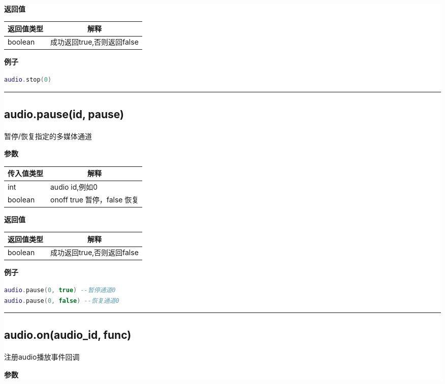 **返回值**

|返回值类型|解释|
|-|-|
|boolean|成功返回true,否则返回false|

**例子**

```lua
audio.stop(0)

```

---

## audio.pause(id, pause)



暂停/恢复指定的多媒体通道

**参数**

|传入值类型|解释|
|-|-|
|int|audio id,例如0|
|boolean|onoff true 暂停，false 恢复|

**返回值**

|返回值类型|解释|
|-|-|
|boolean|成功返回true,否则返回false|

**例子**

```lua
audio.pause(0, true) --暂停通道0
audio.pause(0, false) --恢复通道0

```

---

## audio.on(audio_id, func)



注册audio播放事件回调

**参数**
